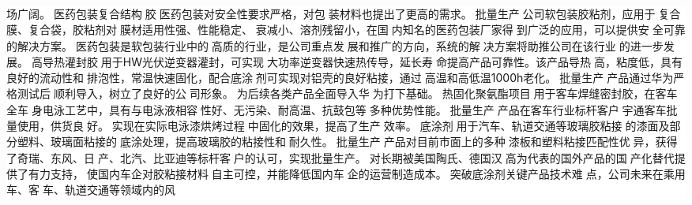 场广阔。
医药包装复合结构
胶
医药包装对安全性要求严格，对包
装材料也提出了更高的需求。
批量生产
公司软包装胶粘剂，应用于
复合膜、复合袋，胶粘剂对
膜材适用性强、性能稳定、
衰减小、溶剂残留小，在国
内知名的医药包装厂家得
到广泛的应用，可以提供安
全可靠的解决方案。
医药包装是软包装行业中的
高质的行业，是公司重点发
展和推广的方向，系统的解
决方案将助推公司在该行业
的进一步发展。
高导热灌封胶
用于HW光伏逆变器灌封，可实现
大功率逆变器快速热传导，延长寿
命提高产品可靠性。该产品导热
高，粘度低，具有良好的流动性和
排泡性，常温快速固化，配合底涂
剂可实现对铝壳的良好粘接，通过
高温和高低温1000h老化。
批量生产
产品通过华为严格测试后
顺利导入，树立了良好的公
司形象。
为后续各类产品全面导入华
为打下基础。
热固化聚氨酯项目
用于客车焊缝密封胶，在客车全车
身电泳工艺中，具有与电泳液相容
性好、无污染、耐高温、抗鼓包等
多种优势性能。
批量生产
产品在客车行业标杆客户
宇通客车批量使用，供货良
好。
实现在实际电泳漆烘烤过程
中固化的效果，提高了生产
效率。
底涂剂
用于汽车、轨道交通等玻璃胶粘接
的漆面及部分塑料、玻璃面粘接的
底涂处理，提高玻璃胶的粘接性和
耐久性。
批量生产
产品对目前市面上的多种
漆板和塑料粘接匹配性优
异，获得了奇瑞、东风、日
产、北汽、比亚迪等标杆客
户的认可，实现批量生产。
对长期被美国陶氏、德国汉
高为代表的国外产品的国
产化替代提供了有力支持，
使国内车企对胶粘接材料
自主可控，并能降低国内车
企的运营制造成本。
突破底涂剂关键产品技术难
点，公司未来在乘用车、客
车、轨道交通等领域内的风